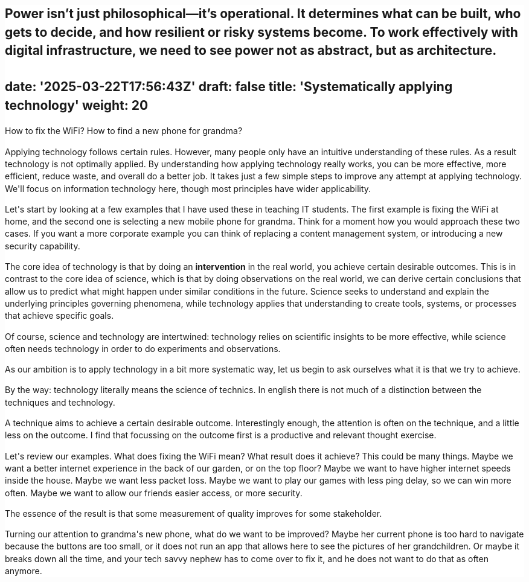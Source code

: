 Power isn’t just philosophical—it’s operational. It determines what can be built, who gets to decide, and how resilient or risky systems become. To work effectively with digital infrastructure, we need to see power not as abstract, but as architecture.
---
date: '2025-03-22T17:56:43Z'
draft: false
title: 'Systematically applying technology'
weight: 20
---

How to fix the WiFi? How to find a new phone for grandma?

Applying technology follows certain rules. However, many people only have an intuitive understanding of these rules. As a result technology is not optimally applied.
By understanding how applying technology really works, you can be more effective, more efficient, reduce waste, and overall do a better job. It takes just a few simple steps to improve any attempt at applying technology. We'll focus on information technology here, though most principles have wider applicability.

Let's start by looking at a few examples that I have used these in teaching IT students. The first example is fixing the WiFi at home, and the second one is selecting a new mobile phone for grandma. Think for a moment how you would approach these two cases. If you want a more corporate example you can think of replacing a content management system, or introducing a new security capability.

The core idea of technology is that by doing an **intervention** in the real world, you achieve certain desirable outcomes. This is in contrast to the core idea of science, which is that by doing observations on the real world, we can derive certain conclusions that allow us to predict what might happen under similar conditions in the future. Science seeks to understand and explain the underlying principles governing phenomena, while technology applies that understanding to create tools, systems, or processes that achieve specific goals.

Of course, science and technology are intertwined: technology relies on scientific insights to be more effective, while science often needs technology in order to do experiments and observations.

As our ambition is to apply technology in a bit more systematic way, let us begin to ask ourselves what it is that we try to achieve.

By the way: technology literally means the science of technics. In english there is not much of a distinction between the techniques and technology.

A technique aims to achieve a certain desirable outcome. Interestingly enough, the attention is often on the technique, and a little less on the outcome. I find that focussing on the outcome first is a productive and relevant thought exercise.

Let's review our examples. What does fixing the WiFi mean? What result does it achieve? This could be many things. Maybe we want a better internet experience in the back of our garden, or on the top floor? Maybe we want to have higher internet speeds inside the house. Maybe we want less packet loss. Maybe we want to play our games with less ping delay, so we can win more often. Maybe we want to allow our friends easier access, or more security.

The essence of the result is that some measurement of quality improves for some stakeholder.

Turning our attention to grandma's new phone, what do we want to be improved? Maybe her current phone is too hard to navigate because the buttons are too small, or it does not run an app that allows here to see the pictures of her grandchildren. Or maybe it breaks down all the time, and your tech savvy nephew has to come over to fix it, and he does not want to do that as often anymore.
